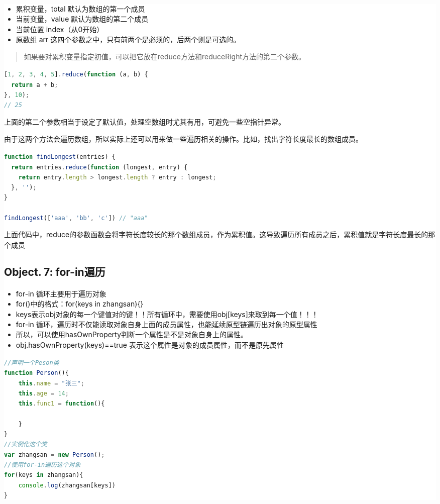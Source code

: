 * 累积变量，total 默认为数组的第一个成员
* 当前变量，value 默认为数组的第二个成员
* 当前位置 index（从0开始）
* 原数组 arr 这四个参数之中，只有前两个是必须的，后两个则是可选的。

> 如果要对累积变量指定初值，可以把它放在reduce方法和reduceRight方法的第二个参数。

```js
[1, 2, 3, 4, 5].reduce(function (a, b) {
  return a + b;
}, 10);
// 25
```

上面的第二个参数相当于设定了默认值，处理空数组时尤其有用，可避免一些空指针异常。

由于这两个方法会遍历数组，所以实际上还可以用来做一些遍历相关的操作。比如，找出字符长度最长的数组成员。

```js
function findLongest(entries) {
  return entries.reduce(function (longest, entry) {
    return entry.length > longest.length ? entry : longest;
  }, '');
}
 
findLongest(['aaa', 'bb', 'c']) // "aaa"
```
上面代码中，reduce的参数函数会将字符长度较长的那个数组成员，作为累积值。这导致遍历所有成员之后，累积值就是字符长度最长的那个成员

## Object. 7: for-in遍历

* for-in 循环主要用于遍历对象
* for()中的格式：for(keys in zhangsan){}
* keys表示obj对象的每一个键值对的键！！所有循环中，需要使用obj[keys]来取到每一个值！！！
* for-in 循环，遍历时不仅能读取对象自身上面的成员属性，也能延续原型链遍历出对象的原型属性
* 所以，可以使用hasOwnProperty判断一个属性是不是对象自身上的属性。
* obj.hasOwnProperty(keys)==true 表示这个属性是对象的成员属性，而不是原先属性

```js
//声明一个Peson类
function Person(){
    this.name = "张三";
    this.age = 14;
    this.func1 = function(){
        
    }
}
//实例化这个类
var zhangsan = new Person();
//使用for-in遍历这个对象
for(keys in zhangsan){
    console.log(zhangsan[keys])
}
```
